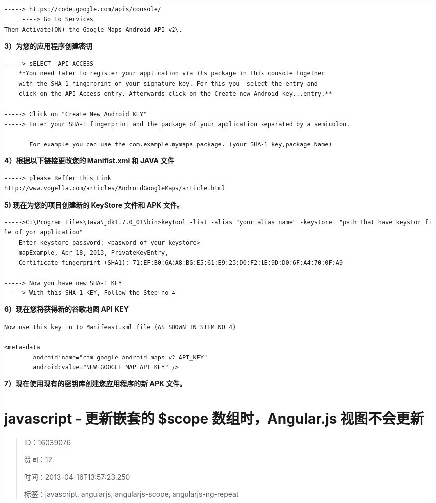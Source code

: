```
-----> https://code.google.com/apis/console/
     ----> Go to Services 
Then Activate(ON) the Google Maps Android API v2\. 
```

**3）为您的应用程序创建密钥**

```
-----> sELECT  API ACCESS
    **You need later to register your application via its package in this console together
    with the SHA-1 fingerprint of your signature key. For this you  select the entry and
    click on the API Access entry. Afterwards click on the Create new Android key...entry.**

-----> Click on "Create New Android KEY"
-----> Enter your SHA-1 fingerprint and the package of your application separated by a semicolon. 

       For example you can use the com.example.mymaps package. (your SHA-1 key;package Name) 
```

**4）根据以下链接更改您的 Manifist.xml 和 JAVA 文件**

```
-----> please Reffer this Link
http://www.vogella.com/articles/AndroidGoogleMaps/article.html 
```

**5) 现在为您的项目创建新的 KeyStore 文件和 APK 文件。**

```
----->C:\Program Files\Java\jdk1.7.0_01\bin>keytool -list -alias "your alias name" -keystore  "path that have keystor file of yor application"
    Enter keystore password: <pasword of your keystore>
    mapExample, Apr 18, 2013, PrivateKeyEntry,
    Certificate fingerprint (SHA1): 71:EF:B0:6A:A8:BG:E5:61:E9:23:D0:F2:1E:9D:D0:6F:A4:70:0F:A9

-----> Now you have new SHA-1 KEY 
-----> With this SHA-1 KEY, Follow the Step no 4 
```

**6）现在您将获得新的谷歌地图 API KEY**

```
Now use this key in to Manifeast.xml file (AS SHOWN IN STEM NO 4)

<meta-data
        android:name="com.google.android.maps.v2.API_KEY"
        android:value="NEW GOOGLE MAP API KEY" /> 
```

**7）现在使用现有的密钥库创建您应用程序的新 APK 文件。**

# javascript - 更新嵌套的 $scope 数组时，Angular.js 视图不会更新

> ID：16039076
> 
> 赞同：12
> 
> 时间：2013-04-16T13:57:23.250
> 
> 标签：javascript, angularjs, angularjs-scope, angularjs-ng-repeat
